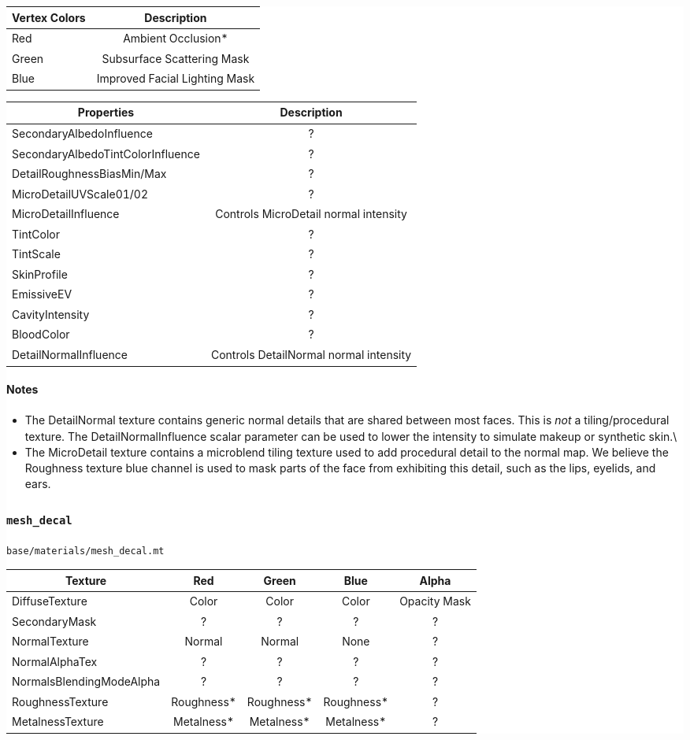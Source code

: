 | Vertex Colors |          Description          |
| ------------- | :---------------------------: |
| Red           |      Ambient Occlusion\*      |
| Green         |   Subsurface Scattering Mask  |
| Blue          | Improved Facial Lighting Mask |

| Properties                        |               Description              |
| --------------------------------- | :------------------------------------: |
| SecondaryAlbedoInfluence          |                    ?                   |
| SecondaryAlbedoTintColorInfluence |                    ?                   |
| DetailRoughnessBiasMin/Max        |                    ?                   |
| MicroDetailUVScale01/02           |                    ?                   |
| MicroDetailInfluence              |  Controls MicroDetail normal intensity |
| TintColor                         |                    ?                   |
| TintScale                         |                    ?                   |
| SkinProfile                       |                    ?                   |
| EmissiveEV                        |                    ?                   |
| CavityIntensity                   |                    ?                   |
| BloodColor                        |                    ?                   |
| DetailNormalInfluence             | Controls DetailNormal normal intensity |

#### Notes

* The DetailNormal texture contains generic normal details that are shared between most faces. This is _not_ a tiling/procedural texture. The DetailNormalInfluence scalar parameter can be used to lower the intensity to simulate makeup or synthetic skin.\\
* The MicroDetail texture contains a microblend tiling texture used to add procedural detail to the normal map. We believe the Roughness texture blue channel is used to mask parts of the face from exhibiting this detail, such as the lips, eyelids, and ears.

### `mesh_decal`

```
base/materials/mesh_decal.mt
```

| Texture                  |     Red     |    Green    |     Blue    |     Alpha    |
| ------------------------ | :---------: | :---------: | :---------: | :----------: |
| DiffuseTexture           |    Color    |    Color    |    Color    | Opacity Mask |
| SecondaryMask            |      ?      |      ?      |      ?      |       ?      |
| NormalTexture            |    Normal   |    Normal   |     None    |       ?      |
| NormalAlphaTex           |      ?      |      ?      |      ?      |       ?      |
| NormalsBlendingModeAlpha |      ?      |      ?      |      ?      |       ?      |
| RoughnessTexture         | Roughness\* | Roughness\* | Roughness\* |       ?      |
| MetalnessTexture         | Metalness\* | Metalness\* | Metalness\* |       ?      |

